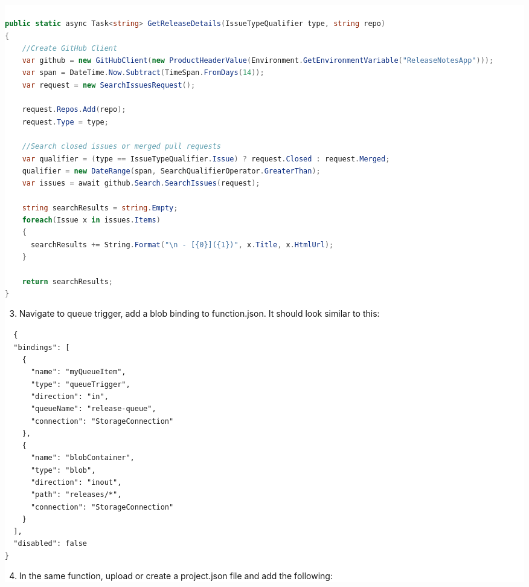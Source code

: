```csharp

public static async Task<string> GetReleaseDetails(IssueTypeQualifier type, string repo)
{
    //Create GitHub Client
    var github = new GitHubClient(new ProductHeaderValue(Environment.GetEnvironmentVariable("ReleaseNotesApp")));
    var span = DateTime.Now.Subtract(TimeSpan.FromDays(14));
    var request = new SearchIssuesRequest();

    request.Repos.Add(repo);
    request.Type = type;

    //Search closed issues or merged pull requests
    var qualifier = (type == IssueTypeQualifier.Issue) ? request.Closed : request.Merged;
    qualifier = new DateRange(span, SearchQualifierOperator.GreaterThan);
    var issues = await github.Search.SearchIssues(request);

    string searchResults = string.Empty;
    foreach(Issue x in issues.Items)
    {
      searchResults += String.Format("\n - [{0}]({1})", x.Title, x.HtmlUrl);
    }

    return searchResults;
}
```

3. Navigate to queue trigger, add a blob binding to function.json. It should look similar to this:

```
  {
  "bindings": [
    {
      "name": "myQueueItem",
      "type": "queueTrigger",
      "direction": "in",
      "queueName": "release-queue",
      "connection": "StorageConnection"
    },
    {
      "name": "blobContainer",
      "type": "blob",
      "direction": "inout",
      "path": "releases/*",
      "connection": "StorageConnection"
    }
  ],
  "disabled": false
}
```

4. In the same function, upload or create a project.json file and add the following:
